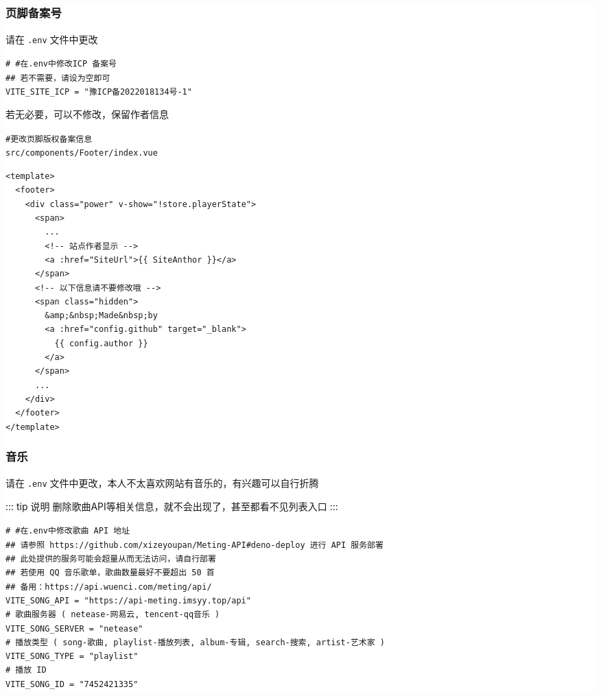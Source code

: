 


### 页脚备案号

请在 `.env` 文件中更改

```
# #在.env中修改ICP 备案号
## 若不需要，请设为空即可
VITE_SITE_ICP = "豫ICP备2022018134号-1"
```


若无必要，可以不修改，保留作者信息

```
#更改页脚版权备案信息
src/components/Footer/index.vue
```


```vue{7-9}
<template>
  <footer>
    <div class="power" v-show="!store.playerState">
      <span>
        ...
        <!-- 站点作者显示 -->
        <a :href="SiteUrl">{{ SiteAnthor }}</a>
      </span>
      <!-- 以下信息请不要修改哦 -->
      <span class="hidden">
        &amp;&nbsp;Made&nbsp;by
        <a :href="config.github" target="_blank">
          {{ config.author }}
        </a>
      </span>
      ...
    </div>
  </footer>
</template>
```



### 音乐

请在 `.env` 文件中更改，本人不太喜欢网站有音乐的，有兴趣可以自行折腾


::: tip 说明
删除歌曲API等相关信息，就不会出现了，甚至都看不见列表入口
:::

```
# #在.env中修改歌曲 API 地址
## 请参照 https://github.com/xizeyoupan/Meting-API#deno-deploy 进行 API 服务部署
## 此处提供的服务可能会超量从而无法访问，请自行部署
## 若使用 QQ 音乐歌单，歌曲数量最好不要超出 50 首
## 备用：https://api.wuenci.com/meting/api/
VITE_SONG_API = "https://api-meting.imsyy.top/api"
# 歌曲服务器 ( netease-网易云, tencent-qq音乐 )
VITE_SONG_SERVER = "netease"
# 播放类型 ( song-歌曲, playlist-播放列表, album-专辑, search-搜索, artist-艺术家 )
VITE_SONG_TYPE = "playlist"
# 播放 ID
VITE_SONG_ID = "7452421335"
```
